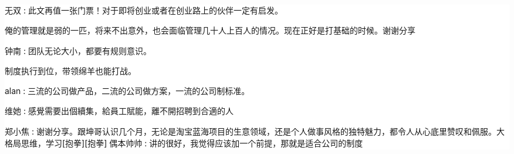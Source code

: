 无双 : 此文再值一张门票！对于即将创业或者在创业路上的伙伴一定有启发。

俺的管理就是弱的一匹，将来不出意外，也会面临管理几十人上百人的情况。现在正好是打基础的时候。谢谢分享

钟南 : 团队无论大小，都要有规则意识。

制度执行到位，带领绵羊也能打战。

alan : 三流的公司做产品，二流的公司做方案，一流的公司制标准。

维她 : 感覺需要出個續集，給員工賦能，離不開招聘到合適的人

郑小焦 : 谢谢分享。跟坤哥认识几个月，无论是淘宝蓝海项目的生意领域，还是个人做事风格的独特魅力，都令人从心底里赞叹和佩服。大格局思维，学习[抱拳][抱拳] 偶本帅帅 : 讲的很好，我觉得应该加一个前提，那就是适合公司的制度
